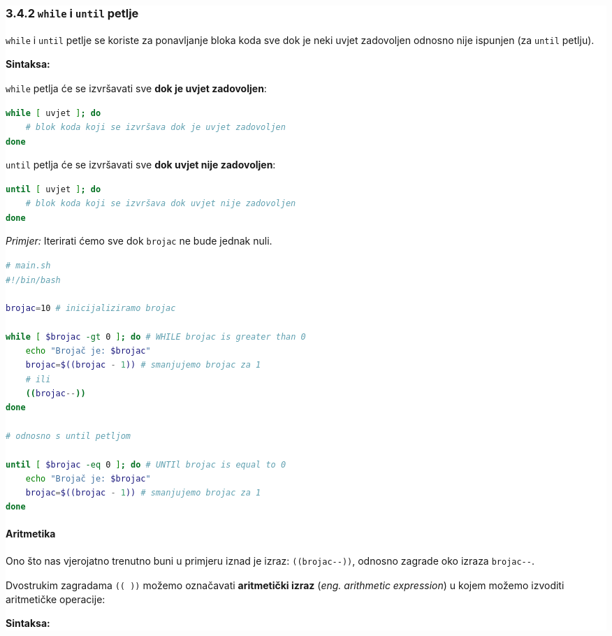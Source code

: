<div style="page-break-after: always; break-after: page;"></div>

### 3.4.2 `while` i `until` petlje

`while` i `until` petlje se koriste za ponavljanje bloka koda sve dok je neki uvjet zadovoljen odnosno nije ispunjen (za `until` petlju).

**Sintaksa:**

`while` petlja će se izvršavati sve **dok je uvjet zadovoljen**:

```bash
while [ uvjet ]; do
    # blok koda koji se izvršava dok je uvjet zadovoljen
done
```

`until` petlja će se izvršavati sve **dok uvjet nije zadovoljen**:

```bash
until [ uvjet ]; do
    # blok koda koji se izvršava dok uvjet nije zadovoljen
done
```

_Primjer:_ Iterirati ćemo sve dok `brojac` ne bude jednak nuli.

```bash
# main.sh
#!/bin/bash

brojac=10 # inicijaliziramo brojac

while [ $brojac -gt 0 ]; do # WHILE brojac is greater than 0
    echo "Brojač je: $brojac"
    brojac=$((brojac - 1)) # smanjujemo brojac za 1
    # ili
    ((brojac--))
done

# odnosno s until petljom

until [ $brojac -eq 0 ]; do # UNTIl brojac is equal to 0
    echo "Brojač je: $brojac"
    brojac=$((brojac - 1)) # smanjujemo brojac za 1
done
```

#### Aritmetika

Ono što nas vjerojatno trenutno buni u primjeru iznad je izraz: `((brojac--))`, odnosno zagrade oko izraza `brojac--`.

Dvostrukim zagradama `(( ))` možemo označavati **aritmetički izraz** (_eng. arithmetic expression_) u kojem možemo izvoditi aritmetičke operacije:

**Sintaksa:**
